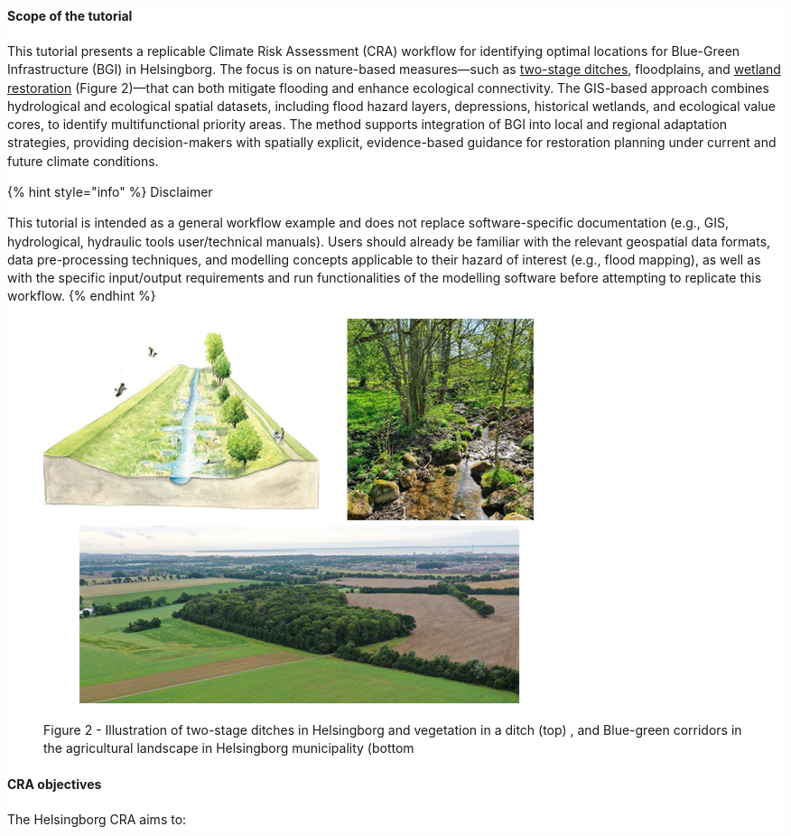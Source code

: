 

#### Scope of the tutorial

This tutorial presents a replicable Climate Risk Assessment (CRA) workflow for identifying optimal locations for Blue-Green Infrastructure (BGI) in Helsingborg. The focus is on nature-based measures—such as [two-stage ditches](https://knowledge4policy.ec.europa.eu/publication/ritobacken_en), floodplains, and [wetland restoration](https://climate-adapt.eea.europa.eu/en/metadata/case-studies/urban-storm-water-management-in-augustenborg-malmo) (Figure 2)—that can both mitigate flooding and enhance ecological connectivity. The GIS-based approach combines hydrological and ecological spatial datasets, including flood hazard layers, depressions, historical wetlands, and ecological value cores, to identify multifunctional priority areas. The method supports integration of BGI into local and regional adaptation strategies, providing decision-makers with spatially explicit, evidence-based guidance for restoration planning under current and future climate conditions.

{% hint style="info" %}
Disclaimer

This tutorial is intended as a general workflow example and does not replace software-specific documentation (e.g., GIS, hydrological, hydraulic tools user/technical manuals). Users should already be familiar with the relevant geospatial data formats, data pre-processing techniques, and modelling concepts applicable to their hazard of interest (e.g., flood mapping), as well as with the specific input/output requirements and run functionalities of the modelling software before attempting to replicate this workflow.
{% endhint %}

<figure><img src="../.gitbook/assets/SWE-Lab2Hel_BGi_draft2_media_image2_merge.png" alt=""><figcaption><p>Figure 2 - Illustration of two-stage ditches in Helsingborg and vegetation in a ditch (top) , and Blue-green corridors in the agricultural landscape in Helsingborg municipality (bottom</p></figcaption></figure>



#### CRA objectives

The Helsingborg CRA aims to:
